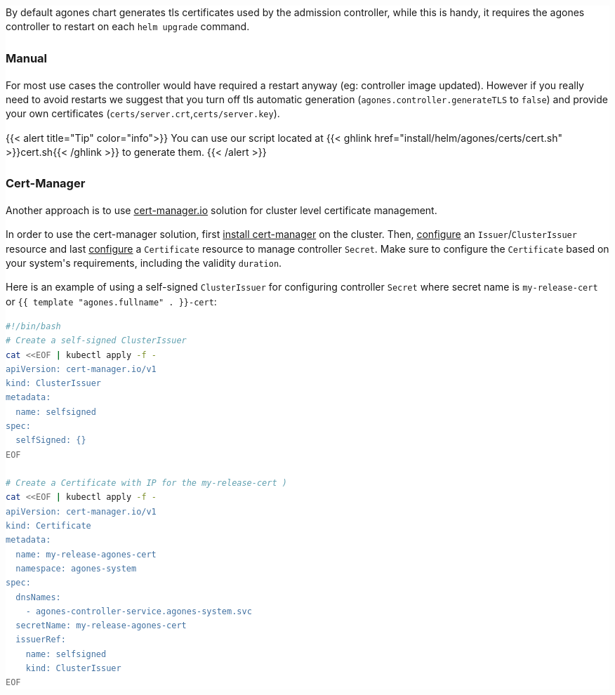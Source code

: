 By default agones chart generates tls certificates used by the admission controller, while this is handy, it requires the agones controller to restart on each `helm upgrade` command.

### Manual

For most use cases the controller would have required a restart anyway (eg: controller image updated). However if you really need to avoid restarts we suggest that you turn off tls automatic generation (`agones.controller.generateTLS` to `false`) and provide your own certificates (`certs/server.crt`,`certs/server.key`).

{{< alert title="Tip" color="info">}}
You can use our script located at {{< ghlink href="install/helm/agones/certs/cert.sh" >}}cert.sh{{< /ghlink >}} to generate them.
{{< /alert >}}

### Cert-Manager

Another approach is to use [cert-manager.io](https://cert-manager.io/) solution for cluster level certificate management.

In order to use the cert-manager solution, first [install cert-manager](https://cert-manager.io/docs/installation/kubernetes/) on the cluster.
Then, [configure](https://cert-manager.io/docs/configuration/) an `Issuer`/`ClusterIssuer` resource and
last [configure](https://cert-manager.io/docs/usage/certificate/) a `Certificate` resource to manage controller `Secret`.
Make sure to configure the `Certificate` based on your system's requirements, including the validity `duration`.

Here is an example of using a self-signed `ClusterIssuer` for configuring controller `Secret` where secret name is `my-release-cert` or `{{ template "agones.fullname" . }}-cert`:

```bash
#!/bin/bash
# Create a self-signed ClusterIssuer
cat <<EOF | kubectl apply -f -
apiVersion: cert-manager.io/v1
kind: ClusterIssuer
metadata:
  name: selfsigned
spec:
  selfSigned: {}
EOF

# Create a Certificate with IP for the my-release-cert )
cat <<EOF | kubectl apply -f -
apiVersion: cert-manager.io/v1
kind: Certificate
metadata:
  name: my-release-agones-cert
  namespace: agones-system
spec:
  dnsNames:
    - agones-controller-service.agones-system.svc
  secretName: my-release-agones-cert
  issuerRef:
    name: selfsigned
    kind: ClusterIssuer
EOF
```

